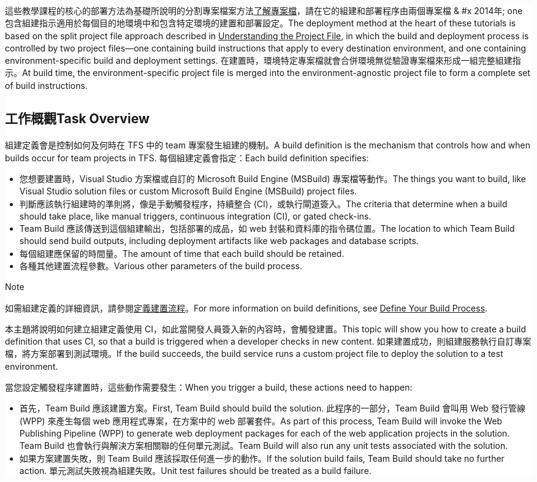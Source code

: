 <span data-ttu-id="5b996-110">這些教學課程的核心的部署方法為基礎所說明的分割專案檔案方法[了解專案檔](../web-deployment-in-the-enterprise/understanding-the-project-file.md)，請在它的組建和部署程序由兩個專案檔 & #x 2014年; one 包含組建指示適用於每個目的地環境中和包含特定環境的建置和部署設定。</span><span class="sxs-lookup"><span data-stu-id="5b996-110">The deployment method at the heart of these tutorials is based on the split project file approach described in [Understanding the Project File](../web-deployment-in-the-enterprise/understanding-the-project-file.md), in which the build and deployment process is controlled by two project files&#x2014;one containing build instructions that apply to every destination environment, and one containing environment-specific build and deployment settings.</span></span> <span data-ttu-id="5b996-111">在建置時，環境特定專案檔就會合併環境無從驗證專案檔來形成一組完整組建指示。</span><span class="sxs-lookup"><span data-stu-id="5b996-111">At build time, the environment-specific project file is merged into the environment-agnostic project file to form a complete set of build instructions.</span></span>

## <a name="task-overview"></a><span data-ttu-id="5b996-112">工作概觀</span><span class="sxs-lookup"><span data-stu-id="5b996-112">Task Overview</span></span>

<span data-ttu-id="5b996-113">組建定義會是控制如何及何時在 TFS 中的 team 專案發生組建的機制。</span><span class="sxs-lookup"><span data-stu-id="5b996-113">A build definition is the mechanism that controls how and when builds occur for team projects in TFS.</span></span> <span data-ttu-id="5b996-114">每個組建定義會指定：</span><span class="sxs-lookup"><span data-stu-id="5b996-114">Each build definition specifies:</span></span>

- <span data-ttu-id="5b996-115">您想要建置時，Visual Studio 方案檔或自訂的 Microsoft Build Engine (MSBuild) 專案檔等動作。</span><span class="sxs-lookup"><span data-stu-id="5b996-115">The things you want to build, like Visual Studio solution files or custom Microsoft Build Engine (MSBuild) project files.</span></span>
- <span data-ttu-id="5b996-116">判斷應該執行組建時的準則將，像是手動觸發程序，持續整合 (CI)，或執行閘道簽入。</span><span class="sxs-lookup"><span data-stu-id="5b996-116">The criteria that determine when a build should take place, like manual triggers, continuous integration (CI), or gated check-ins.</span></span>
- <span data-ttu-id="5b996-117">Team Build 應該傳送到這個組建輸出，包括部署的成品，如 web 封裝和資料庫的指令碼位置。</span><span class="sxs-lookup"><span data-stu-id="5b996-117">The location to which Team Build should send build outputs, including deployment artifacts like web packages and database scripts.</span></span>
- <span data-ttu-id="5b996-118">每個組建應保留的時間量。</span><span class="sxs-lookup"><span data-stu-id="5b996-118">The amount of time that each build should be retained.</span></span>
- <span data-ttu-id="5b996-119">各種其他建置流程參數。</span><span class="sxs-lookup"><span data-stu-id="5b996-119">Various other parameters of the build process.</span></span>

> [!NOTE]
> <span data-ttu-id="5b996-120">如需組建定義的詳細資訊，請參閱[定義建置流程](https://msdn.microsoft.com/library/ms181715.aspx)。</span><span class="sxs-lookup"><span data-stu-id="5b996-120">For more information on build definitions, see [Define Your Build Process](https://msdn.microsoft.com/library/ms181715.aspx).</span></span>


<span data-ttu-id="5b996-121">本主題將說明如何建立組建定義使用 CI，如此當開發人員簽入新的內容時，會觸發建置。</span><span class="sxs-lookup"><span data-stu-id="5b996-121">This topic will show you how to create a build definition that uses CI, so that a build is triggered when a developer checks in new content.</span></span> <span data-ttu-id="5b996-122">如果建置成功，則組建服務執行自訂專案檔，將方案部署到測試環境。</span><span class="sxs-lookup"><span data-stu-id="5b996-122">If the build succeeds, the build service runs a custom project file to deploy the solution to a test environment.</span></span>

<span data-ttu-id="5b996-123">當您設定觸發程序建置時，這些動作需要發生：</span><span class="sxs-lookup"><span data-stu-id="5b996-123">When you trigger a build, these actions need to happen:</span></span>

- <span data-ttu-id="5b996-124">首先，Team Build 應該建置方案。</span><span class="sxs-lookup"><span data-stu-id="5b996-124">First, Team Build should build the solution.</span></span> <span data-ttu-id="5b996-125">此程序的一部分，Team Build 會叫用 Web 發行管線 (WPP) 來產生每個 web 應用程式專案，在方案中的 web 部署套件。</span><span class="sxs-lookup"><span data-stu-id="5b996-125">As part of this process, Team Build will invoke the Web Publishing Pipeline (WPP) to generate web deployment packages for each of the web application projects in the solution.</span></span> <span data-ttu-id="5b996-126">Team Build 也會執行與解決方案相關聯的任何單元測試。</span><span class="sxs-lookup"><span data-stu-id="5b996-126">Team Build will also run any unit tests associated with the solution.</span></span>
- <span data-ttu-id="5b996-127">如果方案建置失敗，則 Team Build 應該採取任何進一步的動作。</span><span class="sxs-lookup"><span data-stu-id="5b996-127">If the solution build fails, Team Build should take no further action.</span></span> <span data-ttu-id="5b996-128">單元測試失敗視為組建失敗。</span><span class="sxs-lookup"><span data-stu-id="5b996-128">Unit test failures should be treated as a build failure.</span></span>